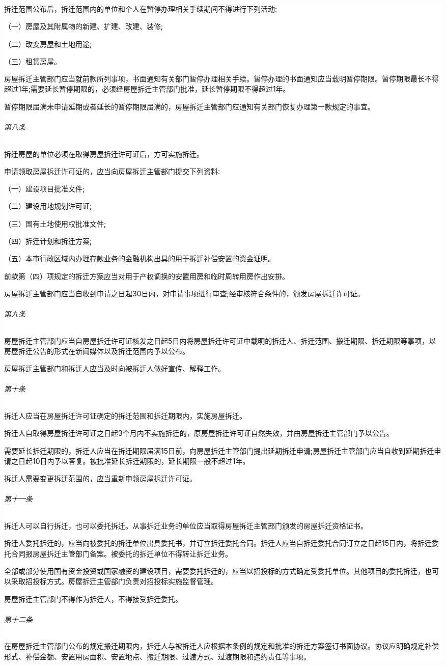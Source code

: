 拆迁范围公布后，拆迁范围内的单位和个人在暂停办理相关手续期间不得进行下列活动:

（一）房屋及其附属物的新建、扩建、改建、装修;

（二）改变房屋和土地用途;

（三）租赁房屋。

房屋拆迁主管部门应当就前款所列事项，书面通知有关部门暂停办理相关手续。暂停办理的书面通知应当载明暂停期限。暂停期限最长不得超过1年;需要延长暂停期限的，必须经房屋拆迁主管部门批准，延长暂停期限不得超过1年。

暂停期限届满未申请延期或者延长的暂停期限届满的，房屋拆迁主管部门应通知有关部门恢复办理第一款规定的事宜。

###### 第八条

拆迁房屋的单位必须在取得房屋拆迁许可证后，方可实施拆迁。

申请领取房屋拆迁许可证的，应当向房屋拆迁主管部门提交下列资料:

（一）建设项目批准文件;

（二）建设用地规划许可证;

（三）国有土地使用权批准文件;

（四）拆迁计划和拆迁方案;

（五）本市行政区域内办理存款业务的金融机构出具的用于拆迁补偿安置的资金证明。

前款第（四）项规定的拆迁方案应当对用于产权调换的安置用房和临时周转用房作出安排。

房屋拆迁主管部门应当自收到申请之日起30日内，对申请事项进行审查;经审核符合条件的，颁发房屋拆迁许可证。

###### 第九条

房屋拆迁主管部门应当自房屋拆迁许可证核发之日起5日内将房屋拆迁许可证中载明的拆迁人、拆迁范围、搬迁期限、拆迁期限等事项，以房屋拆迁公告的形式在新闻媒体以及拆迁范围内予以公布。

房屋拆迁主管部门和拆迁人应当及时向被拆迁人做好宣传、解释工作。

###### 第十条

拆迁人应当在房屋拆迁许可证确定的拆迁范围和拆迁期限内，实施房屋拆迁。

拆迁人自取得房屋拆迁许可证之日起3个月内不实施拆迁的，原房屋拆迁许可证自然失效，并由房屋拆迁主管部门予以公告。

需要延长拆迁期限的，拆迁人应当在拆迁期限届满15日前，向房屋拆迁主管部门提出延期拆迁申请;房屋拆迁主管部门应当自收到延期拆迁申请之日起10日内予以答复。被批准延长拆迁期限的，延长期限一般不超过1年。

拆迁人需要变更拆迁范围的，应当重新申领房屋拆迁许可证。

###### 第十一条

拆迁人可以自行拆迁，也可以委托拆迁。从事拆迁业务的单位应当取得房屋拆迁主管部门颁发的房屋拆迁资格证书。

拆迁人委托拆迁的，应当向被委托的拆迁单位出具委托书，并订立拆迁委托合同。拆迁人应当自拆迁委托合同订立之日起15日内，将拆迁委托合同报房屋拆迁主管部门备案。被委托的拆迁单位不得转让拆迁业务。

全部或部分使用国有资金投资或国家融资的建设项目，需要委托拆迁的，应当以招投标的方式确定受委托单位。其他项目的委托拆迁，也可以采取招投标方式。房屋拆迁主管部门负责对招投标实施监督管理。

房屋拆迁主管部门不得作为拆迁人，不得接受拆迁委托。

###### 第十二条

在房屋拆迁主管部门公布的规定搬迁期限内，拆迁人与被拆迁人应根据本条例的规定和批准的拆迁方案签订书面协议。协议应明确规定补偿形式、补偿金额、安置用房面积、安置地点、搬迁期限、过渡方式、过渡期限和违约责任等事项。
